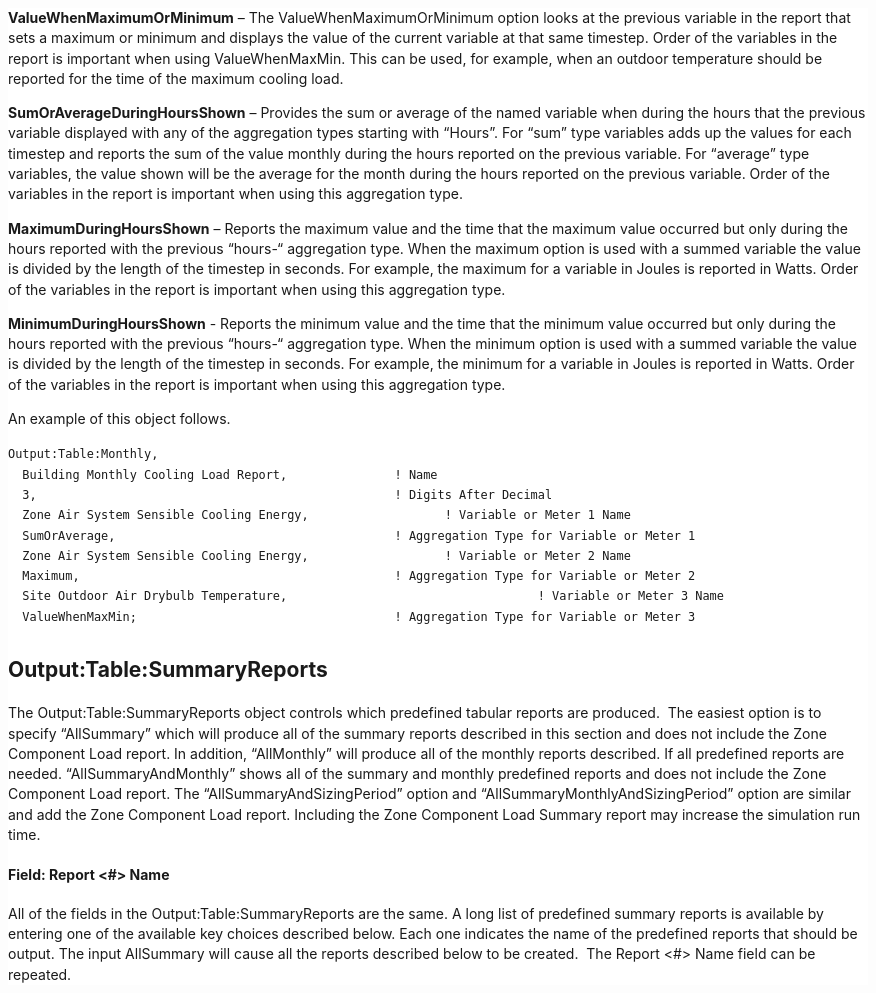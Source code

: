 **ValueWhenMaximumOrMinimum** – The ValueWhenMaximumOrMinimum option looks at the previous variable in the report that sets a maximum or minimum and displays the value of the current variable at that same timestep. Order of the variables in the report is important when using ValueWhenMaxMin. This can be used, for example, when an outdoor temperature should be reported for the time of the maximum cooling load.

**SumOrAverageDuringHoursShown** – Provides the sum or average of the named variable when during the hours that the previous variable displayed with any of the aggregation types starting with “Hours”. For “sum” type variables adds up the values for each timestep and reports the sum of the value monthly during the hours reported on the previous variable. For “average” type variables, the value shown will be the average for the month during the hours reported on the previous variable. Order of the variables in the report is important when using this aggregation type.

**MaximumDuringHoursShown** – Reports the maximum value and the time that the maximum value occurred but only during the hours reported with the previous “hours-“ aggregation type. When the maximum option is used with a summed variable the value is divided by the length of the timestep in seconds. For example, the maximum for a variable in Joules is reported in Watts. Order of the variables in the report is important when using this aggregation type.

**MinimumDuringHoursShown** - Reports the minimum value and the time that the minimum value occurred but only during the hours reported with the previous “hours-“ aggregation type. When the minimum option is used with a summed variable the value is divided by the length of the timestep in seconds. For example, the minimum for a variable in Joules is reported in Watts. Order of the variables in the report is important when using this aggregation type.

An example of this object follows.

```idf
Output:Table:Monthly,
  Building Monthly Cooling Load Report,               ! Name
  3,                                                  ! Digits After Decimal
  Zone Air System Sensible Cooling Energy,                   ! Variable or Meter 1 Name
  SumOrAverage,                                       ! Aggregation Type for Variable or Meter 1
  Zone Air System Sensible Cooling Energy,                   ! Variable or Meter 2 Name
  Maximum,                                            ! Aggregation Type for Variable or Meter 2
  Site Outdoor Air Drybulb Temperature,                                   ! Variable or Meter 3 Name
  ValueWhenMaxMin;                                    ! Aggregation Type for Variable or Meter 3
```

Output:Table:SummaryReports
---------------------------

The Output:Table:SummaryReports object controls which predefined tabular reports are produced.  The easiest option is to specify “AllSummary” which will produce all of the summary reports described in this section and does not include the Zone Component Load report. In addition, “AllMonthly” will produce all of the monthly reports described. If all predefined reports are needed. “AllSummaryAndMonthly” shows all of the summary and monthly predefined reports and does not include the Zone Component Load report. The “AllSummaryAndSizingPeriod” option and “AllSummaryMonthlyAndSizingPeriod” option are similar and add the Zone Component Load report. Including the Zone Component Load Summary report may increase the simulation run time.

#### Field: Report &lt;\#&gt; Name

All of the fields in the Output:Table:SummaryReports are the same. A long list of predefined summary reports is available by entering one of the available key choices described below. Each one indicates the name of the predefined reports that should be output. The input AllSummary will cause all the reports described below to be created.  The Report &lt;\#&gt; Name field can be repeated.

